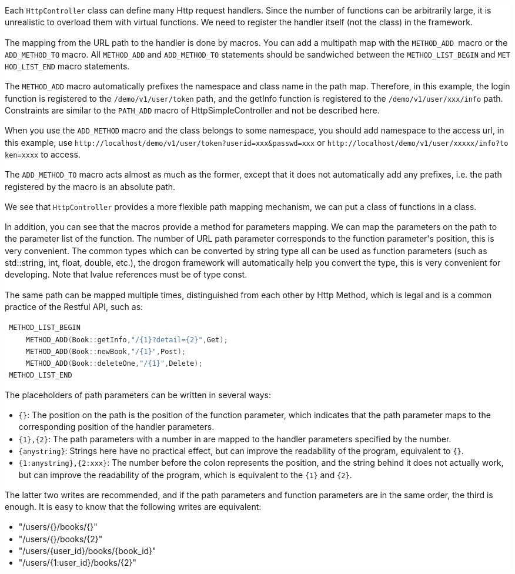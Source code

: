 Each `HttpController` class can define many Http request handlers. Since the number of functions can be arbitrarily large, it is unrealistic to overload them with virtual functions. We need to register the handler itself (not the class) in the framework.

The mapping from the URL path to the handler is done by macros. You can add a multipath map with the `METHOD_ADD `macro or the `ADD_METHOD_TO` macro. All `METHOD_ADD` and `ADD_METHOD_TO` statements should be sandwiched between the `METHOD_LIST_BEGIN` and `METHOD_LIST_END` macro statements.

The `METHOD_ADD` macro automatically prefixes the namespace and class name in the path map. Therefore, in this example, the login function is registered to the `/demo/v1/user/token` path, and the getInfo function is registered to the `/demo/v1/user/xxx/info` path. Constraints are similar to the `PATH_ADD` macro of HttpSimpleController and not be described here. 

When you use the `ADD_METHOD` macro and the class belongs to some namespace, you should add namespace to the access url, in this example, use `http://localhost/demo/v1/user/token?userid=xxx&passwd=xxx` or `http://localhost/demo/v1/user/xxxxx/info?token=xxxx` to access.

The `ADD_METHOD_TO` macro acts almost as much as the former, except that it does not automatically add any prefixes, i.e. the path registered by the macro is an absolute path.

We see that `HttpController` provides a more flexible path mapping mechanism, we can put a class of functions in a class.

In addition, you can see that the macros provide a method for parameters mapping. We can map the parameters on the path to the parameter list of the function. The number of URL path parameter corresponds to the function parameter's position, this is very convenient. The common types which can be converted by string type all can be used as function parameters (such as std::string, int, float, double, etc.), the drogon framework will automatically help you convert the type, this is very convenient for developing. Note that lvalue references must be of type const.

The same path can be mapped multiple times, distinguished from each other by Http Method, which is legal and is a common practice of the Restful API, such as:

```c++
 METHOD_LIST_BEGIN
     METHOD_ADD(Book::getInfo,"/{1}?detail={2}",Get);
     METHOD_ADD(Book::newBook,"/{1}",Post);
     METHOD_ADD(Book::deleteOne,"/{1}",Delete);
 METHOD_LIST_END
```

The placeholders of path parameters can be written in several ways:

* `{}`: The position on the path is the position of the function parameter, which indicates that the path parameter maps to the corresponding position of the handler parameters.
* `{1},{2}`: The path parameters with a number in are mapped to the handler parameters specified by the number.
* `{anystring}`: Strings here have no practical effect, but can improve the readability of the program, equivalent to `{}`.
* `{1:anystring},{2:xxx}`: The number before the colon represents the position, and the string behind it does not actually work, but can improve the readability of the program, which is equivalent to the `{1}` and `{2}`.

The latter two writes are recommended, and if the path parameters and function parameters are in the same order, the third is enough. It is easy to know that the following writes are equivalent:

* "/users/{}/books/{}"
* "/users/{}/books/{2}"
* "/users/{user_id}/books/{book_id}"
* "/users/{1:user_id}/books/{2}"

